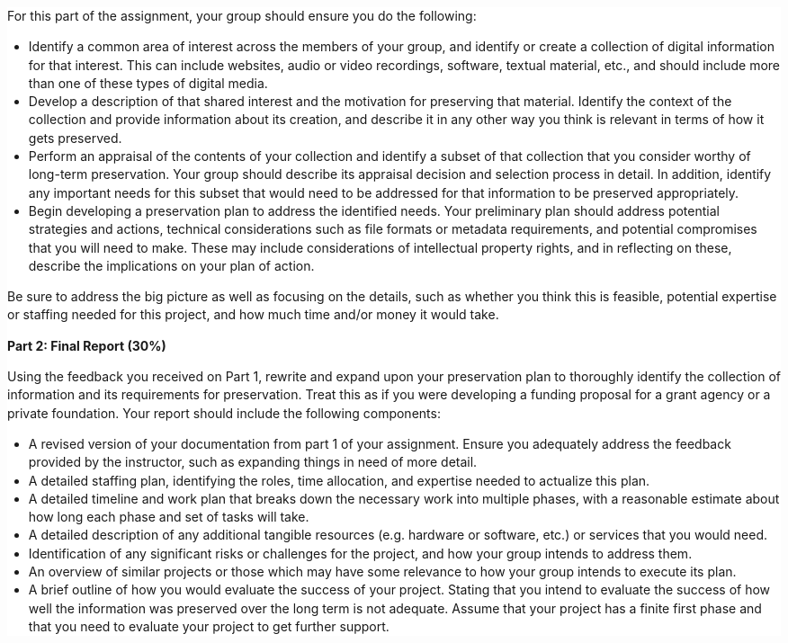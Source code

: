 For this part of the assignment, your group should ensure you do the
following:

* Identify a common area of interest across the members of your group, and
identify or create a collection of digital information for that interest. This
can include websites, audio or video recordings, software, textual material,
etc., and should include more than one of these types of digital media.
* Develop a description of that shared interest and the motivation for
preserving that material. Identify the context of the collection and provide
information about its creation, and describe it in any other way you think is
relevant in terms of how it gets preserved.
* Perform an appraisal of the contents of your collection and identify a
subset of that collection that you consider worthy of long-term preservation.
Your group should describe its appraisal decision and selection process in
detail. In addition, identify any important needs for this subset that would
need to be addressed for that information to be preserved appropriately.
* Begin developing a preservation plan to address the identified needs. Your
preliminary plan should address potential strategies and actions, technical
considerations such as file formats or metadata requirements, and potential
compromises that you will need to make. These may include considerations of
intellectual property rights, and in reflecting on these, describe the
implications on your plan of action.

Be sure to address the big picture as well as focusing on the details, such as
whether you think this is feasible, potential expertise or staffing needed for
this project, and how much time and/or money it would take.

**Part 2: Final Report (30%)**

Using the feedback you received on Part 1, rewrite and expand upon your
preservation plan to thoroughly identify the collection of information and its
requirements for preservation. Treat this as if you were developing a funding
proposal for a grant agency or a private foundation. Your report should
include the following components:

* A revised version of your documentation from part 1 of your assignment.
Ensure you adequately address the feedback provided by the instructor, such as
expanding things in need of more detail.
* A detailed staffing plan, identifying the roles, time allocation, and
expertise needed to actualize this plan.
* A detailed timeline and work plan that breaks down the necessary work into
multiple phases, with a reasonable estimate about how long each phase and set
of tasks will take.
* A detailed description of any additional tangible resources (e.g. hardware
or software, etc.) or services that you would need.
* Identification of any significant risks or challenges for the project, and
how your group intends to address them.
* An overview of similar projects or those which may have some relevance to
how your group intends to execute its plan.
* A brief outline of how you would evaluate the success of your project.
Stating that you intend to evaluate the success of how well the information
was preserved over the long term is not adequate. Assume that  your project
has a finite first phase and that you need to evaluate your
project to get further support.
